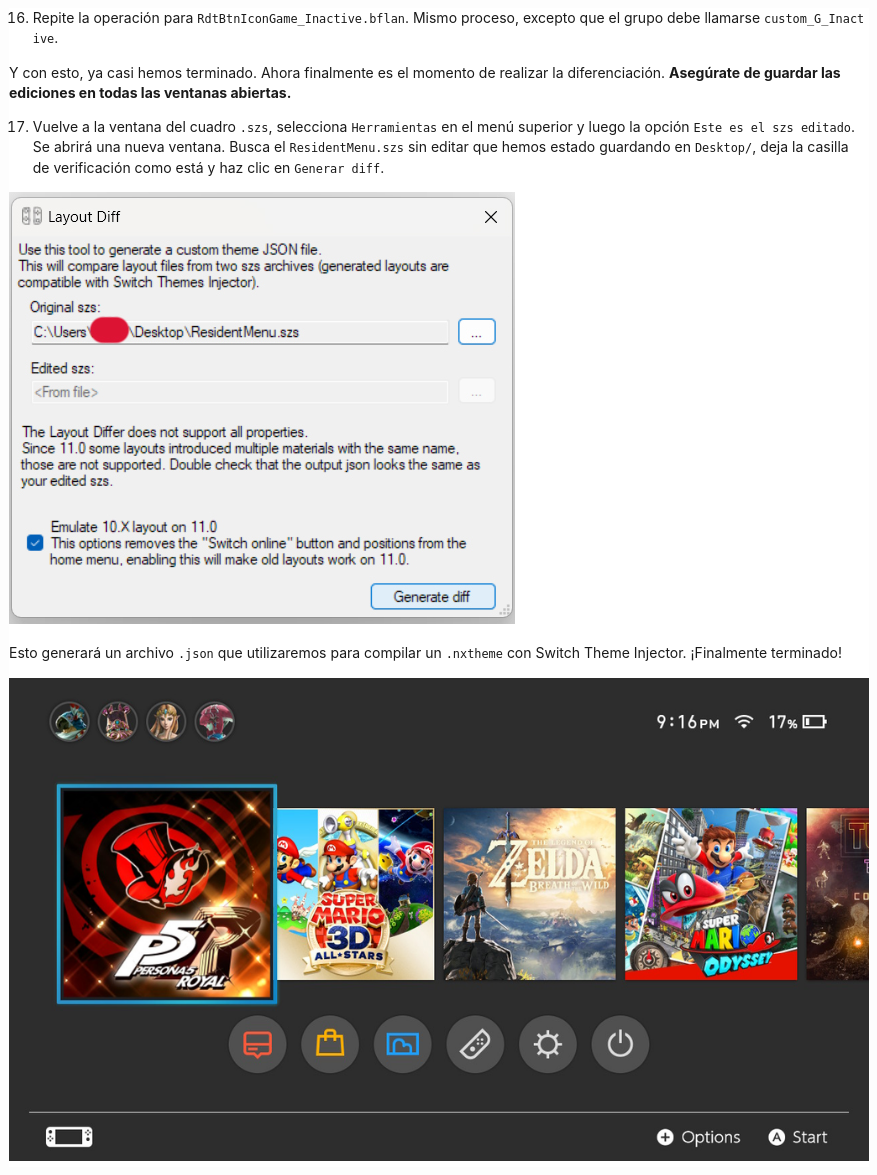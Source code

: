 16. Repite la operación para `RdtBtnIconGame_Inactive.bflan`. Mismo proceso, excepto que el grupo debe llamarse `custom_G_Inactive`.

Y con esto, ya casi hemos terminado. Ahora finalmente es el momento de realizar la diferenciación. **Asegúrate de guardar las ediciones en todas las ventanas abiertas.**

17. Vuelve a la ventana del cuadro `.szs`, selecciona `Herramientas` en el menú superior y luego la opción `Este es el szs editado`. Se abrirá una nueva ventana. Busca el `ResidentMenu.szs` sin editar que hemos estado guardando en `Desktop/`, deja la casilla de verificación como está y haz clic en `Generar diff`.

![Diffing](tuto11.jpg "Diffing")

Esto generará un archivo `.json` que utilizaremos para compilar un `.nxtheme` con Switch Theme Injector. ¡Finalmente terminado!

![Resultado](home.jpg "Resultado")

